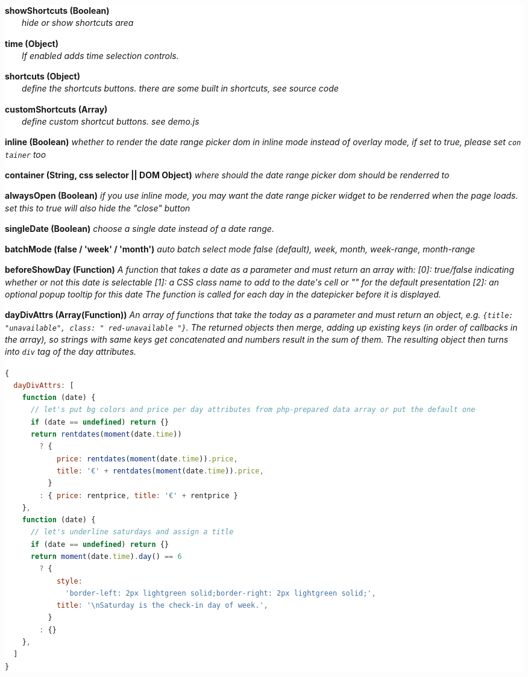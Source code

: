 <b>showShortcuts (Boolean)</b>
<i style="display:block; margin-left:2em;">hide or show shortcuts area</i>

<b>time (Object)</b>
<i style="display:block; margin-left:2em;">If enabled adds time selection controls.</i>

<b>shortcuts (Object)</b>
<i style="display:block; margin-left:2em;">define the shortcuts buttons. there are some built in shortcuts, see source code</i>

<b>customShortcuts (Array)</b>
<i style="display:block; margin-left:2em;">define custom shortcut buttons. see demo.js</i>

<b>inline (Boolean)</b>
<i>whether to render the date range picker dom in inline mode instead of overlay mode, if set to true, please set `container` too</i>

<b>container (String, css selector || DOM Object)</b>
<i>where should the date range picker dom should be renderred to</i>

<b>alwaysOpen (Boolean)</b>
<i>if you use inline mode, you may want the date range picker widget to be renderred when the page loads. set this to true will also hide the "close" button</i>

<b>singleDate (Boolean)</b>
<i>choose a single date instead of a date range.</i>

<b>batchMode (false / 'week' / 'month')</b>
<i> auto batch select mode </i>
<i> false (default), week, month, week-range, month-range</i>

<b>beforeShowDay (Function)</b>
<i>A function that takes a date as a parameter and must return an array with:
[0]: true/false indicating whether or not this date is selectable
[1]: a CSS class name to add to the date's cell or "" for the default presentation
[2]: an optional popup tooltip for this date
The function is called for each day in the datepicker before it is displayed.</i>

<b>dayDivAttrs (Array(Function))</b>
<i>An array of functions that take the today as a parameter and must return an object, e.g. `{title: "unavailable", class: " red-unavailable "}`.
The returned objects then merge, adding up existing keys (in order of callbacks in the array), so strings with same keys get concatenated and numbers result in the sum of them.
The resulting object then turns into `div` tag of the day attributes.</i>

```javascript
{
  dayDivAttrs: [
    function (date) {
      // let's put bg colors and price per day attributes from php-prepared data array or put the default one
      if (date == undefined) return {}
      return rentdates(moment(date.time))
        ? {
            price: rentdates(moment(date.time)).price,
            title: '€' + rentdates(moment(date.time)).price,
          }
        : { price: rentprice, title: '€' + rentprice }
    },
    function (date) {
      // let's underline saturdays and assign a title
      if (date == undefined) return {}
      return moment(date.time).day() == 6
        ? {
            style:
              'border-left: 2px lightgreen solid;border-right: 2px lightgreen solid;',
            title: '\nSaturday is the check-in day of week.',
          }
        : {}
    },
  ]
}
```